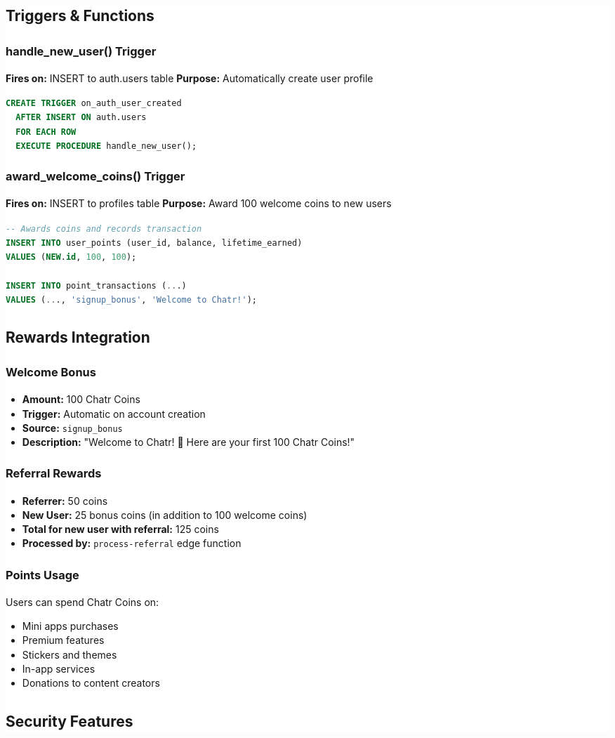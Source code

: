 ## Triggers & Functions

### handle_new_user() Trigger
**Fires on:** INSERT to auth.users table
**Purpose:** Automatically create user profile

```sql
CREATE TRIGGER on_auth_user_created
  AFTER INSERT ON auth.users
  FOR EACH ROW 
  EXECUTE PROCEDURE handle_new_user();
```

### award_welcome_coins() Trigger
**Fires on:** INSERT to profiles table
**Purpose:** Award 100 welcome coins to new users

```sql
-- Awards coins and records transaction
INSERT INTO user_points (user_id, balance, lifetime_earned)
VALUES (NEW.id, 100, 100);

INSERT INTO point_transactions (...)
VALUES (..., 'signup_bonus', 'Welcome to Chatr!');
```

## Rewards Integration

### Welcome Bonus
- **Amount:** 100 Chatr Coins
- **Trigger:** Automatic on account creation
- **Source:** `signup_bonus`
- **Description:** "Welcome to Chatr! 🎉 Here are your first 100 Chatr Coins!"

### Referral Rewards
- **Referrer:** 50 coins
- **New User:** 25 bonus coins (in addition to 100 welcome coins)
- **Total for new user with referral:** 125 coins
- **Processed by:** `process-referral` edge function

### Points Usage
Users can spend Chatr Coins on:
- Mini apps purchases
- Premium features
- Stickers and themes
- In-app services
- Donations to content creators

## Security Features
